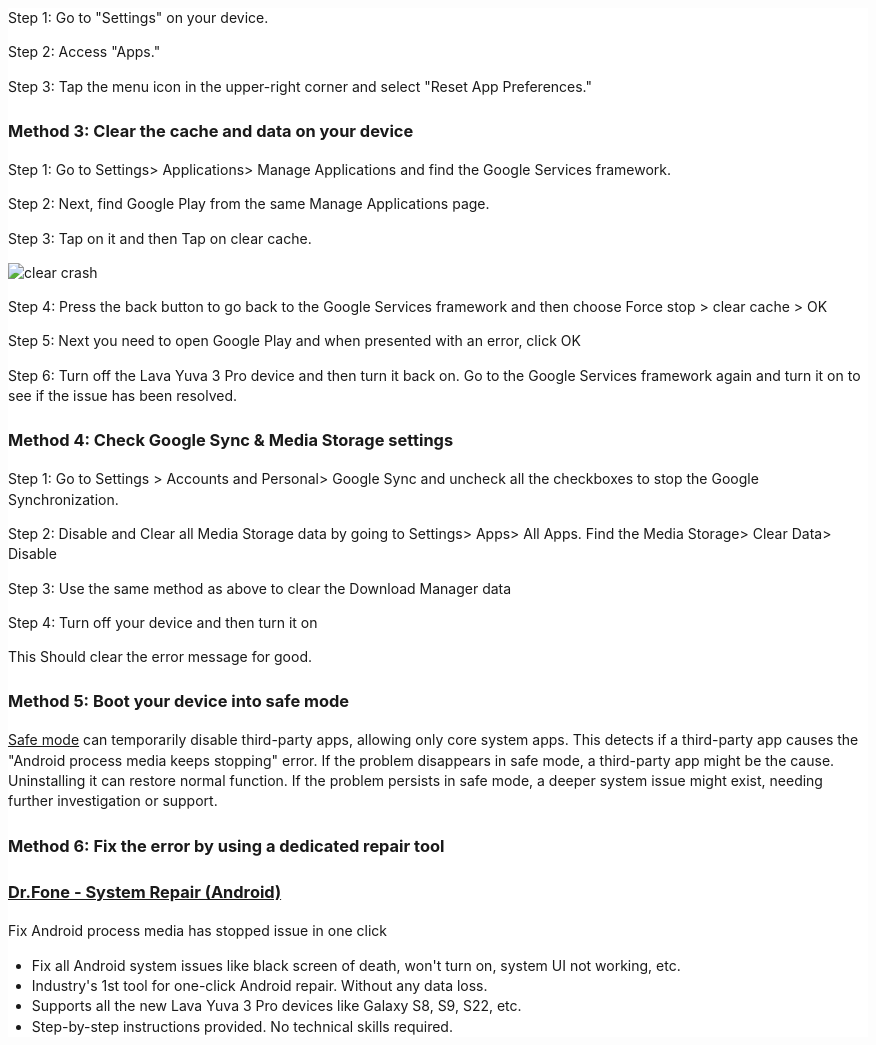 Step 1: Go to "Settings" on your device.

Step 2: Access "Apps."

Step 3: Tap the menu icon in the upper-right corner and select "Reset App Preferences."

### Method 3: Clear the cache and data on your device

Step 1: Go to Settings> Applications> Manage Applications and find the Google Services framework.

Step 2: Next, find Google Play from the same Manage Applications page.

Step 3: Tap on it and then Tap on clear cache.

![clear crash](https://images.wondershare.com/drfone/others/android-process-media-02.jpg)

Step 4: Press the back button to go back to the Google Services framework and then choose Force stop > clear cache > OK

Step 5: Next you need to open Google Play and when presented with an error, click OK

Step 6: Turn off the Lava Yuva 3 Pro device and then turn it back on. Go to the Google Services framework again and turn it on to see if the issue has been resolved.

### Method 4: Check Google Sync & Media Storage settings

Step 1: Go to Settings > Accounts and Personal> Google Sync and uncheck all the checkboxes to stop the Google Synchronization.

Step 2: Disable and Clear all Media Storage data by going to Settings> Apps> All Apps. Find the Media Storage> Clear Data> Disable

Step 3: Use the same method as above to clear the Download Manager data

Step 4: Turn off your device and then turn it on

This Should clear the error message for good.

### Method 5: Boot your device into safe mode

[Safe mode](https://drfone.wondershare.com/android-tips/safe-mode-in-android.html) can temporarily disable third-party apps, allowing only core system apps. This detects if a third-party app causes the "Android process media keeps stopping" error. If the problem disappears in safe mode, a third-party app might be the cause. Uninstalling it can restore normal function. If the problem persists in safe mode, a deeper system issue might exist, needing further investigation or support.

### Method 6: Fix the error by using a dedicated repair tool



### [Dr.Fone - System Repair (Android)](https://tools.techidaily.com/wondershare/drfone/android-repair/)

Fix Android process media has stopped issue in one click

- Fix all Android system issues like black screen of death, won't turn on, system UI not working, etc.
- Industry's 1st tool for one-click Android repair. Without any data loss.
- Supports all the new Lava Yuva 3 Pro devices like Galaxy S8, S9, S22, etc.
- Step-by-step instructions provided. No technical skills required.
